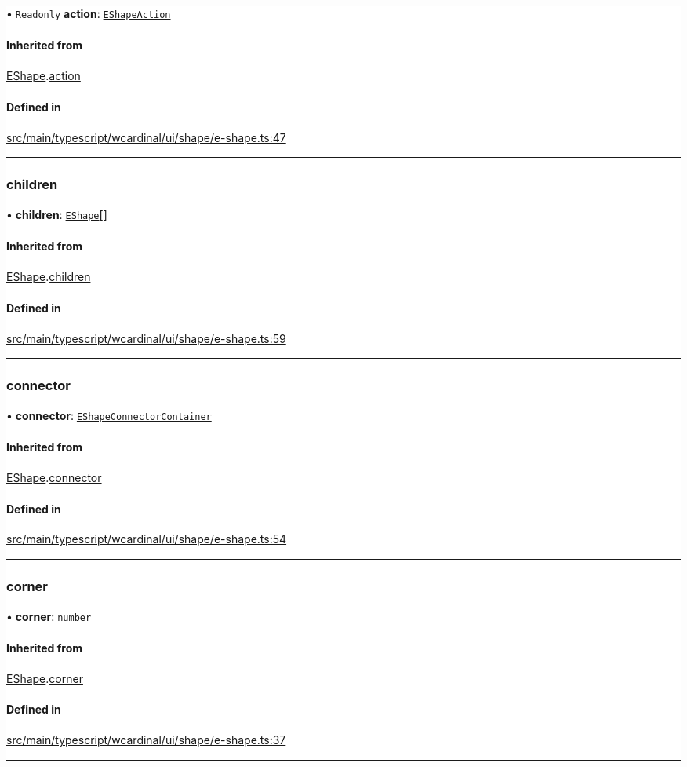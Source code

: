 • `Readonly` **action**: [`EShapeAction`](../classes/EShapeAction.md)

#### Inherited from

[EShape](EShape.md).[action](EShape.md#action)

#### Defined in

[src/main/typescript/wcardinal/ui/shape/e-shape.ts:47](https://github.com/winter-cardinal/winter-cardinal-ui/blob/v0.227.0/src/main/typescript/wcardinal/ui/shape/e-shape.ts#L47)

___

### children

• **children**: [`EShape`](EShape.md)[]

#### Inherited from

[EShape](EShape.md).[children](EShape.md#children)

#### Defined in

[src/main/typescript/wcardinal/ui/shape/e-shape.ts:59](https://github.com/winter-cardinal/winter-cardinal-ui/blob/v0.227.0/src/main/typescript/wcardinal/ui/shape/e-shape.ts#L59)

___

### connector

• **connector**: [`EShapeConnectorContainer`](EShapeConnectorContainer.md)

#### Inherited from

[EShape](EShape.md).[connector](EShape.md#connector)

#### Defined in

[src/main/typescript/wcardinal/ui/shape/e-shape.ts:54](https://github.com/winter-cardinal/winter-cardinal-ui/blob/v0.227.0/src/main/typescript/wcardinal/ui/shape/e-shape.ts#L54)

___

### corner

• **corner**: `number`

#### Inherited from

[EShape](EShape.md).[corner](EShape.md#corner)

#### Defined in

[src/main/typescript/wcardinal/ui/shape/e-shape.ts:37](https://github.com/winter-cardinal/winter-cardinal-ui/blob/v0.227.0/src/main/typescript/wcardinal/ui/shape/e-shape.ts#L37)

___

